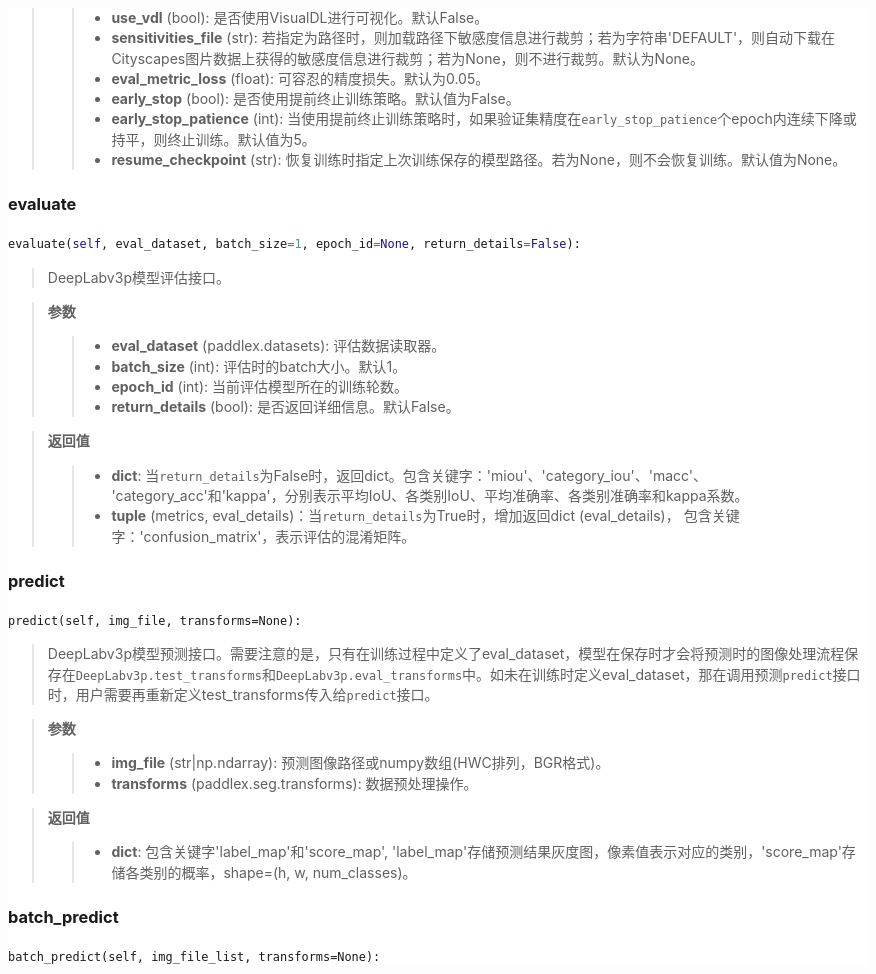 > > - **use_vdl** (bool): 是否使用VisualDL进行可视化。默认False。
> > - **sensitivities_file** (str): 若指定为路径时，则加载路径下敏感度信息进行裁剪；若为字符串'DEFAULT'，则自动下载在Cityscapes图片数据上获得的敏感度信息进行裁剪；若为None，则不进行裁剪。默认为None。
> > - **eval_metric_loss** (float): 可容忍的精度损失。默认为0.05。
> > - **early_stop** (bool): 是否使用提前终止训练策略。默认值为False。
> > - **early_stop_patience** (int): 当使用提前终止训练策略时，如果验证集精度在`early_stop_patience`个epoch内连续下降或持平，则终止训练。默认值为5。
> > - **resume_checkpoint** (str): 恢复训练时指定上次训练保存的模型路径。若为None，则不会恢复训练。默认值为None。

### evaluate

```python
evaluate(self, eval_dataset, batch_size=1, epoch_id=None, return_details=False):
```

> DeepLabv3p模型评估接口。

>  **参数**
> >
> > - **eval_dataset** (paddlex.datasets): 评估数据读取器。
> > - **batch_size** (int): 评估时的batch大小。默认1。
> > - **epoch_id** (int): 当前评估模型所在的训练轮数。
> > - **return_details** (bool): 是否返回详细信息。默认False。

> **返回值**
> >
> > - **dict**: 当`return_details`为False时，返回dict。包含关键字：'miou'、'category_iou'、'macc'、
> >   'category_acc'和'kappa'，分别表示平均IoU、各类别IoU、平均准确率、各类别准确率和kappa系数。
> > - **tuple** (metrics, eval_details)：当`return_details`为True时，增加返回dict (eval_details)，
> >   包含关键字：'confusion_matrix'，表示评估的混淆矩阵。

### predict

```
predict(self, img_file, transforms=None):
```

> DeepLabv3p模型预测接口。需要注意的是，只有在训练过程中定义了eval_dataset，模型在保存时才会将预测时的图像处理流程保存在`DeepLabv3p.test_transforms`和`DeepLabv3p.eval_transforms`中。如未在训练时定义eval_dataset，那在调用预测`predict`接口时，用户需要再重新定义test_transforms传入给`predict`接口。

> **参数**
> >
> > - **img_file** (str|np.ndarray): 预测图像路径或numpy数组(HWC排列，BGR格式)。
> > - **transforms** (paddlex.seg.transforms): 数据预处理操作。

> **返回值**
> >
> > - **dict**: 包含关键字'label_map'和'score_map', 'label_map'存储预测结果灰度图，像素值表示对应的类别，'score_map'存储各类别的概率，shape=(h, w, num_classes)。


### batch_predict

```
batch_predict(self, img_file_list, transforms=None):
```
